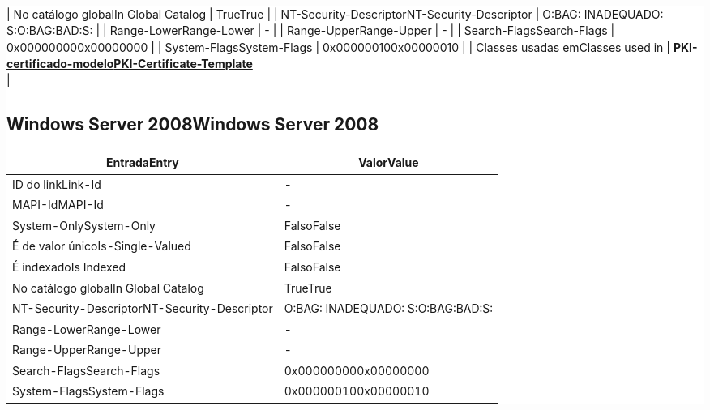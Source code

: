 | <span data-ttu-id="4055a-186">No catálogo global</span><span class="sxs-lookup"><span data-stu-id="4055a-186">In Global Catalog</span></span>      | <span data-ttu-id="4055a-187">True</span><span class="sxs-lookup"><span data-stu-id="4055a-187">True</span></span>                                                                    |
| <span data-ttu-id="4055a-188">NT-Security-Descriptor</span><span class="sxs-lookup"><span data-stu-id="4055a-188">NT-Security-Descriptor</span></span> | <span data-ttu-id="4055a-189">O:BAG: INADEQUADO: S:</span><span class="sxs-lookup"><span data-stu-id="4055a-189">O:BAG:BAD:S:</span></span>                                                            |
| <span data-ttu-id="4055a-190">Range-Lower</span><span class="sxs-lookup"><span data-stu-id="4055a-190">Range-Lower</span></span>            | \-                                                                      |
| <span data-ttu-id="4055a-191">Range-Upper</span><span class="sxs-lookup"><span data-stu-id="4055a-191">Range-Upper</span></span>            | \-                                                                      |
| <span data-ttu-id="4055a-192">Search-Flags</span><span class="sxs-lookup"><span data-stu-id="4055a-192">Search-Flags</span></span>           | <span data-ttu-id="4055a-193">0x00000000</span><span class="sxs-lookup"><span data-stu-id="4055a-193">0x00000000</span></span>                                                              |
| <span data-ttu-id="4055a-194">System-Flags</span><span class="sxs-lookup"><span data-stu-id="4055a-194">System-Flags</span></span>           | <span data-ttu-id="4055a-195">0x00000010</span><span class="sxs-lookup"><span data-stu-id="4055a-195">0x00000010</span></span>                                                              |
| <span data-ttu-id="4055a-196">Classes usadas em</span><span class="sxs-lookup"><span data-stu-id="4055a-196">Classes used in</span></span>        | [<span data-ttu-id="4055a-197">**PKI-certificado-modelo**</span><span class="sxs-lookup"><span data-stu-id="4055a-197">**PKI-Certificate-Template**</span></span>](c-pkicertificatetemplate.md)<br/> |



## <a name="windows-server-2008"></a><span data-ttu-id="4055a-198">Windows Server 2008</span><span class="sxs-lookup"><span data-stu-id="4055a-198">Windows Server 2008</span></span>



| <span data-ttu-id="4055a-199">Entrada</span><span class="sxs-lookup"><span data-stu-id="4055a-199">Entry</span></span> | <span data-ttu-id="4055a-200">Valor</span><span class="sxs-lookup"><span data-stu-id="4055a-200">Value</span></span> |
|------------------------|-------------------------------------------------------------------------|
| <span data-ttu-id="4055a-201">ID do link</span><span class="sxs-lookup"><span data-stu-id="4055a-201">Link-Id</span></span>                | \-                                                                      |
| <span data-ttu-id="4055a-202">MAPI-Id</span><span class="sxs-lookup"><span data-stu-id="4055a-202">MAPI-Id</span></span>                | \-                                                                      |
| <span data-ttu-id="4055a-203">System-Only</span><span class="sxs-lookup"><span data-stu-id="4055a-203">System-Only</span></span>            | <span data-ttu-id="4055a-204">Falso</span><span class="sxs-lookup"><span data-stu-id="4055a-204">False</span></span>                                                                   |
| <span data-ttu-id="4055a-205">É de valor único</span><span class="sxs-lookup"><span data-stu-id="4055a-205">Is-Single-Valued</span></span>       | <span data-ttu-id="4055a-206">Falso</span><span class="sxs-lookup"><span data-stu-id="4055a-206">False</span></span>                                                                   |
| <span data-ttu-id="4055a-207">É indexado</span><span class="sxs-lookup"><span data-stu-id="4055a-207">Is Indexed</span></span>             | <span data-ttu-id="4055a-208">Falso</span><span class="sxs-lookup"><span data-stu-id="4055a-208">False</span></span>                                                                   |
| <span data-ttu-id="4055a-209">No catálogo global</span><span class="sxs-lookup"><span data-stu-id="4055a-209">In Global Catalog</span></span>      | <span data-ttu-id="4055a-210">True</span><span class="sxs-lookup"><span data-stu-id="4055a-210">True</span></span>                                                                    |
| <span data-ttu-id="4055a-211">NT-Security-Descriptor</span><span class="sxs-lookup"><span data-stu-id="4055a-211">NT-Security-Descriptor</span></span> | <span data-ttu-id="4055a-212">O:BAG: INADEQUADO: S:</span><span class="sxs-lookup"><span data-stu-id="4055a-212">O:BAG:BAD:S:</span></span>                                                            |
| <span data-ttu-id="4055a-213">Range-Lower</span><span class="sxs-lookup"><span data-stu-id="4055a-213">Range-Lower</span></span>            | \-                                                                      |
| <span data-ttu-id="4055a-214">Range-Upper</span><span class="sxs-lookup"><span data-stu-id="4055a-214">Range-Upper</span></span>            | \-                                                                      |
| <span data-ttu-id="4055a-215">Search-Flags</span><span class="sxs-lookup"><span data-stu-id="4055a-215">Search-Flags</span></span>           | <span data-ttu-id="4055a-216">0x00000000</span><span class="sxs-lookup"><span data-stu-id="4055a-216">0x00000000</span></span>                                                              |
| <span data-ttu-id="4055a-217">System-Flags</span><span class="sxs-lookup"><span data-stu-id="4055a-217">System-Flags</span></span>           | <span data-ttu-id="4055a-218">0x00000010</span><span class="sxs-lookup"><span data-stu-id="4055a-218">0x00000010</span></span>                                                              |